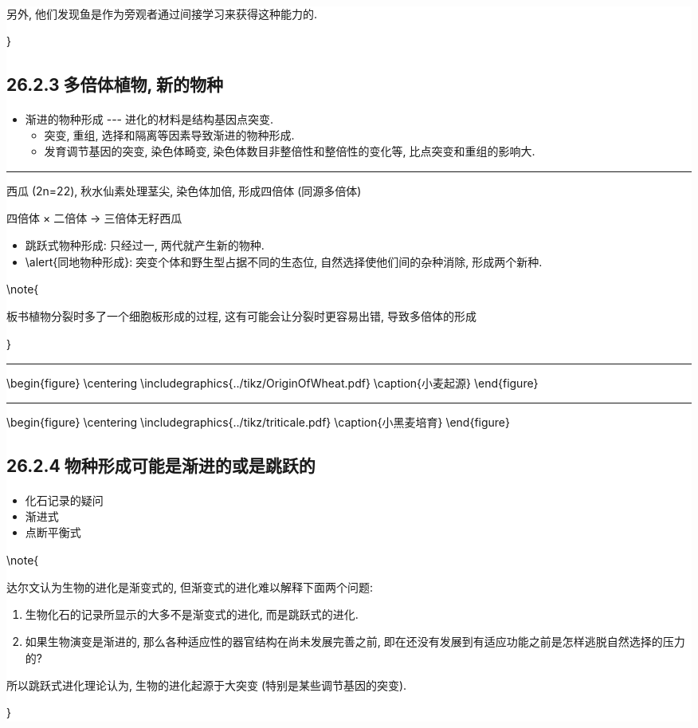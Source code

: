另外, 他们发现鱼是作为旁观者通过间接学习来获得这种能力的.

}

## 26.2.3 多倍体植物, 新的物种

* 渐进的物种形成 --- 进化的材料是结构基因点突变.
    * 突变, 重组, 选择和隔离等因素导致渐进的物种形成.
    * 发育调节基因的突变, 染色体畸变, 染色体数目非整倍性和整倍性的变化等, 比点突变和重组的影响大.

---

西瓜 (2n=22), 秋水仙素处理茎尖, 染色体加倍, 形成四倍体 (同源多倍体)

四倍体 $\times$ 二倍体 $\rightarrow$ 三倍体无籽西瓜
	     
* 跳跃式物种形成: 只经过一, 两代就产生新的物种.
* \alert{同地物种形成}: 突变个体和野生型占据不同的生态位, 自然选择使他们间的杂种消除, 形成两个新种.

\note{

板书植物分裂时多了一个细胞板形成的过程, 这有可能会让分裂时更容易出错, 导致多倍体的形成

}

---

\begin{figure}
    \centering
    \includegraphics{../tikz/OriginOfWheat.pdf}
    \caption{小麦起源}
\end{figure}

---

\begin{figure}
    \centering
    \includegraphics{../tikz/triticale.pdf}
    \caption{小黑麦培育}
\end{figure}

## 26.2.4 物种形成可能是渐进的或是跳跃的

* 化石记录的疑问
* 渐进式
* 点断平衡式

\note{

达尔文认为生物的进化是渐变式的, 但渐变式的进化难以解释下面两个问题:

1. 生物化石的记录所显示的大多不是渐变式的进化, 而是跳跃式的进化.

2. 如果生物演变是渐进的, 那么各种适应性的器官结构在尚未发展完善之前,
   即在还没有发展到有适应功能之前是怎样逃脱自然选择的压力的?

所以跳跃式进化理论认为, 生物的进化起源于大突变 (特别是某些调节基因的突变).

}
